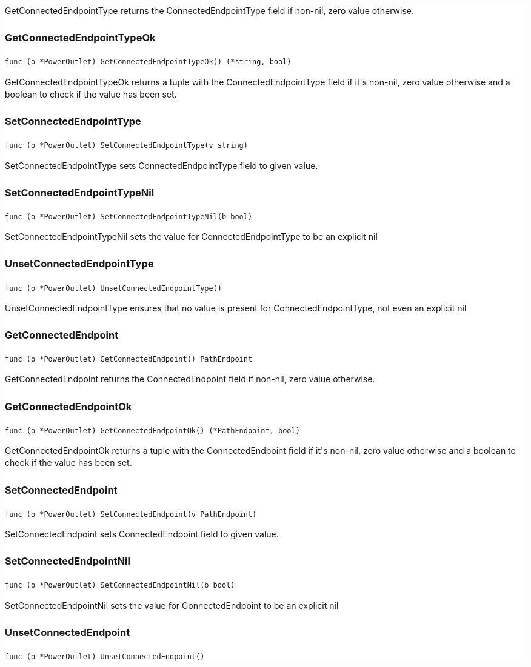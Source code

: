 GetConnectedEndpointType returns the ConnectedEndpointType field if non-nil, zero value otherwise.

### GetConnectedEndpointTypeOk

`func (o *PowerOutlet) GetConnectedEndpointTypeOk() (*string, bool)`

GetConnectedEndpointTypeOk returns a tuple with the ConnectedEndpointType field if it's non-nil, zero value otherwise
and a boolean to check if the value has been set.

### SetConnectedEndpointType

`func (o *PowerOutlet) SetConnectedEndpointType(v string)`

SetConnectedEndpointType sets ConnectedEndpointType field to given value.


### SetConnectedEndpointTypeNil

`func (o *PowerOutlet) SetConnectedEndpointTypeNil(b bool)`

 SetConnectedEndpointTypeNil sets the value for ConnectedEndpointType to be an explicit nil

### UnsetConnectedEndpointType
`func (o *PowerOutlet) UnsetConnectedEndpointType()`

UnsetConnectedEndpointType ensures that no value is present for ConnectedEndpointType, not even an explicit nil
### GetConnectedEndpoint

`func (o *PowerOutlet) GetConnectedEndpoint() PathEndpoint`

GetConnectedEndpoint returns the ConnectedEndpoint field if non-nil, zero value otherwise.

### GetConnectedEndpointOk

`func (o *PowerOutlet) GetConnectedEndpointOk() (*PathEndpoint, bool)`

GetConnectedEndpointOk returns a tuple with the ConnectedEndpoint field if it's non-nil, zero value otherwise
and a boolean to check if the value has been set.

### SetConnectedEndpoint

`func (o *PowerOutlet) SetConnectedEndpoint(v PathEndpoint)`

SetConnectedEndpoint sets ConnectedEndpoint field to given value.


### SetConnectedEndpointNil

`func (o *PowerOutlet) SetConnectedEndpointNil(b bool)`

 SetConnectedEndpointNil sets the value for ConnectedEndpoint to be an explicit nil

### UnsetConnectedEndpoint
`func (o *PowerOutlet) UnsetConnectedEndpoint()`
